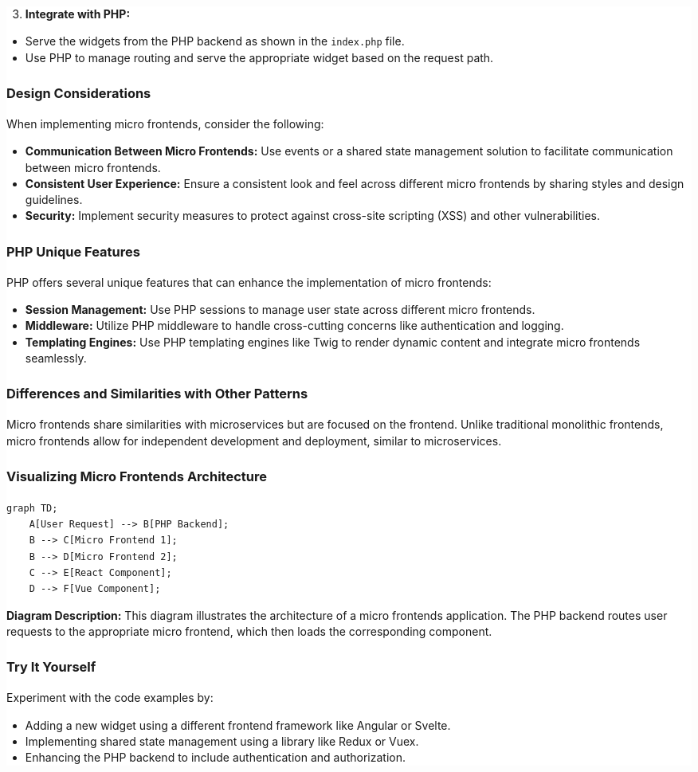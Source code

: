 3. **Integrate with PHP:**

- Serve the widgets from the PHP backend as shown in the `index.php` file.
- Use PHP to manage routing and serve the appropriate widget based on the request path.

### Design Considerations

When implementing micro frontends, consider the following:

- **Communication Between Micro Frontends:** Use events or a shared state management solution to facilitate communication between micro frontends.
- **Consistent User Experience:** Ensure a consistent look and feel across different micro frontends by sharing styles and design guidelines.
- **Security:** Implement security measures to protect against cross-site scripting (XSS) and other vulnerabilities.

### PHP Unique Features

PHP offers several unique features that can enhance the implementation of micro frontends:

- **Session Management:** Use PHP sessions to manage user state across different micro frontends.
- **Middleware:** Utilize PHP middleware to handle cross-cutting concerns like authentication and logging.
- **Templating Engines:** Use PHP templating engines like Twig to render dynamic content and integrate micro frontends seamlessly.

### Differences and Similarities with Other Patterns

Micro frontends share similarities with microservices but are focused on the frontend. Unlike traditional monolithic frontends, micro frontends allow for independent development and deployment, similar to microservices.

### Visualizing Micro Frontends Architecture

```mermaid
graph TD;
    A[User Request] --> B[PHP Backend];
    B --> C[Micro Frontend 1];
    B --> D[Micro Frontend 2];
    C --> E[React Component];
    D --> F[Vue Component];
```

**Diagram Description:** This diagram illustrates the architecture of a micro frontends application. The PHP backend routes user requests to the appropriate micro frontend, which then loads the corresponding component.

### Try It Yourself

Experiment with the code examples by:

- Adding a new widget using a different frontend framework like Angular or Svelte.
- Implementing shared state management using a library like Redux or Vuex.
- Enhancing the PHP backend to include authentication and authorization.
